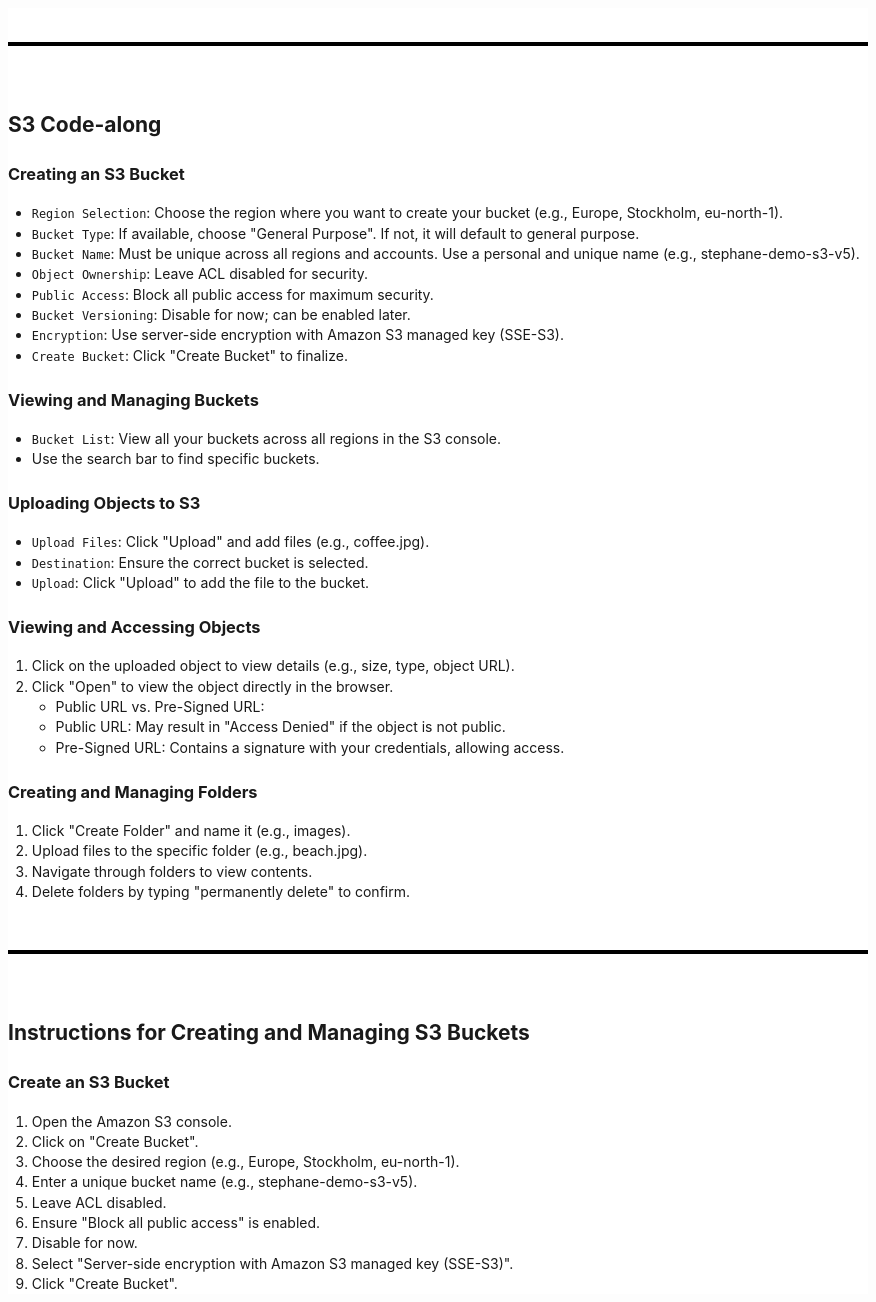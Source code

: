 <br>

<hr style="height:4px;background:black">

<br>

## S3 Code-along

### Creating an S3 Bucket
* `Region Selection`: Choose the region where you want to create your bucket (e.g., Europe, Stockholm, eu-north-1).
* `Bucket Type`: If available, choose "General Purpose". If not, it will default to general purpose.
* `Bucket Name`: Must be unique across all regions and accounts. Use a personal and unique name (e.g., stephane-demo-s3-v5).
* `Object Ownership`: Leave ACL disabled for security.
* `Public Access`: Block all public access for maximum security.
* `Bucket Versioning`: Disable for now; can be enabled later.
* `Encryption`: Use server-side encryption with Amazon S3 managed key (SSE-S3).
* `Create Bucket`: Click "Create Bucket" to finalize.

### Viewing and Managing Buckets
* `Bucket List`: View all your buckets across all regions in the S3 console.
* Use the search bar to find specific buckets.

### Uploading Objects to S3
* `Upload Files`: Click "Upload" and add files (e.g., coffee.jpg).
* `Destination`: Ensure the correct bucket is selected.
* `Upload`: Click "Upload" to add the file to the bucket.

### Viewing and Accessing Objects
1. Click on the uploaded object to view details (e.g., size, type, object URL).
2. Click "Open" to view the object directly in the browser.
   * Public URL vs. Pre-Signed URL:
   * Public URL: May result in "Access Denied" if the object is not public.
   * Pre-Signed URL: Contains a signature with your credentials, allowing access.

### Creating and Managing Folders
1. Click "Create Folder" and name it (e.g., images).
2. Upload files to the specific folder (e.g., beach.jpg).
3. Navigate through folders to view contents.
4. Delete folders by typing "permanently delete" to confirm.

<br>

<hr style="height:4px;background:black">

<br>

## Instructions for Creating and Managing S3 Buckets
### Create an S3 Bucket
1. Open the Amazon S3 console.
2. Click on "Create Bucket".
3. Choose the desired region (e.g., Europe, Stockholm, eu-north-1).
4. Enter a unique bucket name (e.g., stephane-demo-s3-v5).
5. Leave ACL disabled.
6. Ensure "Block all public access" is enabled.
7. Disable for now.
8. Select "Server-side encryption with Amazon S3 managed key (SSE-S3)".
9. Click "Create Bucket".
